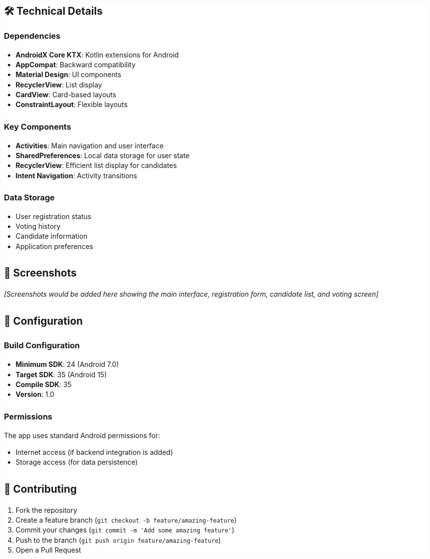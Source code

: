 ## 🛠️ Technical Details

### Dependencies
- **AndroidX Core KTX**: Kotlin extensions for Android
- **AppCompat**: Backward compatibility
- **Material Design**: UI components
- **RecyclerView**: List display
- **CardView**: Card-based layouts
- **ConstraintLayout**: Flexible layouts

### Key Components
- **Activities**: Main navigation and user interface
- **SharedPreferences**: Local data storage for user state
- **RecyclerView**: Efficient list display for candidates
- **Intent Navigation**: Activity transitions

### Data Storage
- User registration status
- Voting history
- Candidate information
- Application preferences

## 📱 Screenshots

*[Screenshots would be added here showing the main interface, registration form, candidate list, and voting screen]*

## 🔧 Configuration

### Build Configuration
- **Minimum SDK**: 24 (Android 7.0)
- **Target SDK**: 35 (Android 15)
- **Compile SDK**: 35
- **Version**: 1.0

### Permissions
The app uses standard Android permissions for:
- Internet access (if backend integration is added)
- Storage access (for data persistence)

## 🤝 Contributing

1. Fork the repository
2. Create a feature branch (`git checkout -b feature/amazing-feature`)
3. Commit your changes (`git commit -m 'Add some amazing feature'`)
4. Push to the branch (`git push origin feature/amazing-feature`)
5. Open a Pull Request
